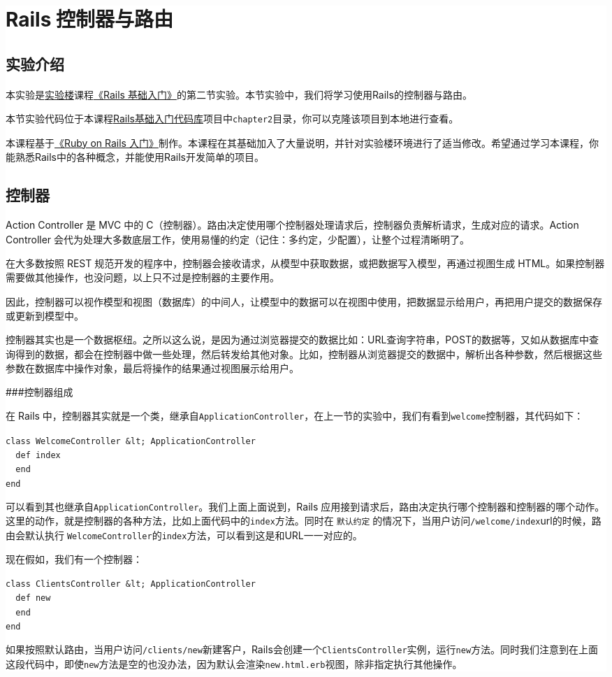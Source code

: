 # Rails 控制器与路由

## 实验介绍

本实验是[实验楼](https://www.shiyanlou.com)课程[《Rails 基础入门》](https://www.shiyanlou.com/courses/103)的第二节实验。本节实验中，我们将学习使用Rails的控制器与路由。

本节实验代码位于本课程[Rails基础入门代码库](http://git.shiyanlou.com/shiyanlou/shiyanlou_cs103)项目中`chapter2`目录，你可以克隆该项目到本地进行查看。


本课程基于[《Ruby on Rails 入门》](http://guides.ruby-china.org/)制作。本课程在其基础加入了大量说明，并针对实验楼环境进行了适当修改。希望通过学习本课程，你能熟悉Rails中的各种概念，并能使用Rails开发简单的项目。



## 控制器

Action Controller 是 MVC 中的 C（控制器）。路由决定使用哪个控制器处理请求后，控制器负责解析请求，生成对应的请求。Action Controller 会代为处理大多数底层工作，使用易懂的约定（记住：多约定，少配置），让整个过程清晰明了。

在大多数按照 REST 规范开发的程序中，控制器会接收请求，从模型中获取数据，或把数据写入模型，再通过视图生成 HTML。如果控制器需要做其他操作，也没问题，以上只不过是控制器的主要作用。

因此，控制器可以视作模型和视图（数据库）的中间人，让模型中的数据可以在视图中使用，把数据显示给用户，再把用户提交的数据保存或更新到模型中。

控制器其实也是一个数据枢纽。之所以这么说，是因为通过浏览器提交的数据比如：URL查询字符串，POST的数据等，又如从数据库中查询得到的数据，都会在控制器中做一些处理，然后转发给其他对象。比如，控制器从浏览器提交的数据中，解析出各种参数，然后根据这些参数在数据库中操作对象，最后将操作的结果通过视图展示给用户。


###控制器组成

在 Rails 中，控制器其实就是一个类，继承自`ApplicationController`，在上一节的实验中，我们有看到`welcome`控制器，其代码如下：


```
class WelcomeController &lt; ApplicationController
  def index
  end
end
```

可以看到其也继承自`ApplicationController`。我们上面上面说到，Rails 应用接到请求后，路由决定执行哪个控制器和控制器的哪个动作。这里的动作，就是控制器的各种方法，比如上面代码中的`index`方法。同时在 `默认约定` 的情况下，当用户访问`/welcome/index`url的时候，路由会默认执行 `WelcomeController`的`index`方法，可以看到这是和URL一一对应的。

现在假如，我们有一个控制器：

```
class ClientsController &lt; ApplicationController
  def new
  end
end
```

如果按照默认路由，当用户访问`/clients/new`新建客户，Rails会创建一个`ClientsController`实例，运行`new`方法。同时我们注意到在上面这段代码中，即使`new`方法是空的也没办法，因为默认会渲染`new.html.erb`视图，除非指定执行其他操作。

